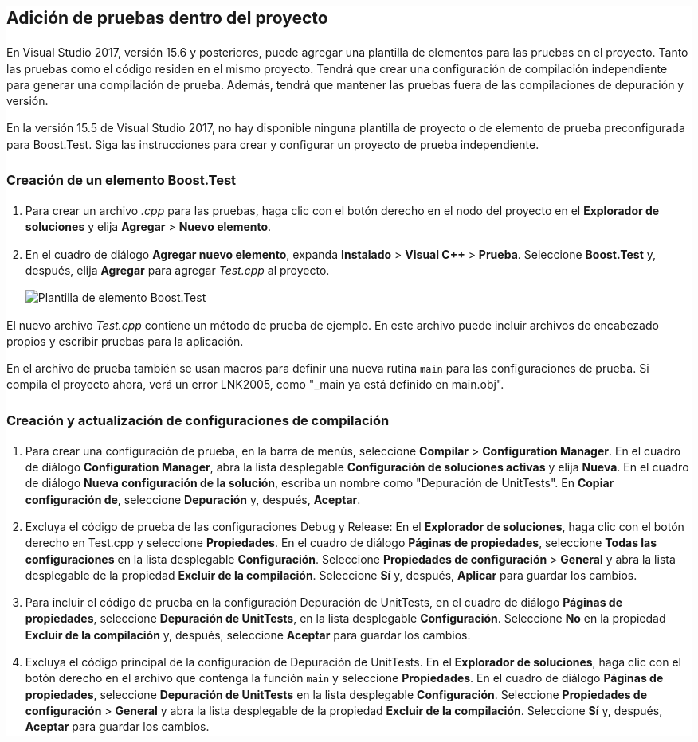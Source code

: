## <a name="add-tests-inside-your-project"></a>Adición de pruebas dentro del proyecto

En Visual Studio 2017, versión 15.6 y posteriores, puede agregar una plantilla de elementos para las pruebas en el proyecto. Tanto las pruebas como el código residen en el mismo proyecto. Tendrá que crear una configuración de compilación independiente para generar una compilación de prueba. Además, tendrá que mantener las pruebas fuera de las compilaciones de depuración y versión.

En la versión 15.5 de Visual Studio 2017, no hay disponible ninguna plantilla de proyecto o de elemento de prueba preconfigurada para Boost.Test. Siga las instrucciones para crear y configurar un proyecto de prueba independiente.

### <a name="create-a-boosttest-item"></a>Creación de un elemento Boost.Test

1. Para crear un archivo *.cpp* para las pruebas, haga clic con el botón derecho en el nodo del proyecto en el **Explorador de soluciones** y elija **Agregar** > **Nuevo elemento**.

1. En el cuadro de diálogo **Agregar nuevo elemento**, expanda **Instalado** > **Visual C++**  > **Prueba**. Seleccione **Boost.Test** y, después, elija **Agregar** para agregar *Test.cpp* al proyecto.

   ![Plantilla de elemento Boost.Test](media/boost_test_item_template.png)

El nuevo archivo *Test.cpp* contiene un método de prueba de ejemplo. En este archivo puede incluir archivos de encabezado propios y escribir pruebas para la aplicación.

En el archivo de prueba también se usan macros para definir una nueva rutina `main` para las configuraciones de prueba. Si compila el proyecto ahora, verá un error LNK2005, como "_main ya está definido en main.obj".

### <a name="create-and-update-build-configurations"></a>Creación y actualización de configuraciones de compilación

1. Para crear una configuración de prueba, en la barra de menús, seleccione **Compilar** > **Configuration Manager**. En el cuadro de diálogo **Configuration Manager**, abra la lista desplegable **Configuración de soluciones activas** y elija **Nueva**. En el cuadro de diálogo **Nueva configuración de la solución**, escriba un nombre como "Depuración de UnitTests". En **Copiar configuración de**, seleccione **Depuración** y, después, **Aceptar**.

1. Excluya el código de prueba de las configuraciones Debug y Release: En el **Explorador de soluciones**, haga clic con el botón derecho en Test.cpp y seleccione **Propiedades**. En el cuadro de diálogo **Páginas de propiedades**, seleccione **Todas las configuraciones** en la lista desplegable **Configuración**. Seleccione **Propiedades de configuración** > **General** y abra la lista desplegable de la propiedad **Excluir de la compilación**. Seleccione **Sí** y, después, **Aplicar** para guardar los cambios.

1. Para incluir el código de prueba en la configuración Depuración de UnitTests, en el cuadro de diálogo **Páginas de propiedades**, seleccione **Depuración de UnitTests**, en la lista desplegable **Configuración**. Seleccione **No** en la propiedad **Excluir de la compilación** y, después, seleccione **Aceptar** para guardar los cambios.

1. Excluya el código principal de la configuración de Depuración de UnitTests. En el **Explorador de soluciones**, haga clic con el botón derecho en el archivo que contenga la función `main` y seleccione **Propiedades**. En el cuadro de diálogo **Páginas de propiedades**, seleccione **Depuración de UnitTests** en la lista desplegable **Configuración**. Seleccione **Propiedades de configuración** > **General** y abra la lista desplegable de la propiedad **Excluir de la compilación**. Seleccione **Sí** y, después, **Aceptar** para guardar los cambios.
